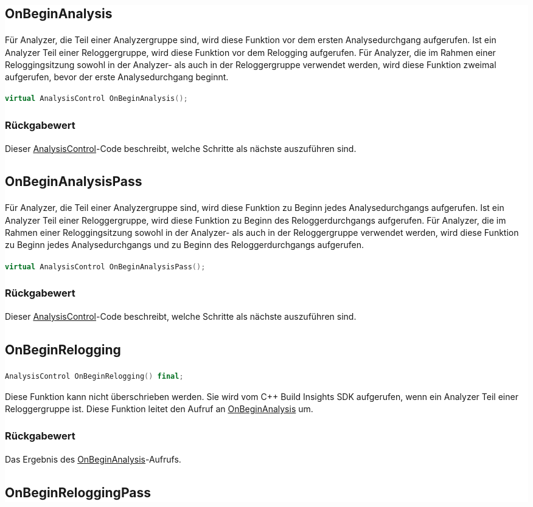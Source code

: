 ## <a name="onbeginanalysis"></a><a name="on-begin-analysis"></a> OnBeginAnalysis

Für Analyzer, die Teil einer Analyzergruppe sind, wird diese Funktion vor dem ersten Analysedurchgang aufgerufen. Ist ein Analyzer Teil einer Reloggergruppe, wird diese Funktion vor dem Relogging aufgerufen. Für Analyzer, die im Rahmen einer Reloggingsitzung sowohl in der Analyzer- als auch in der Reloggergruppe verwendet werden, wird diese Funktion zweimal aufgerufen, bevor der erste Analysedurchgang beginnt.

```cpp
virtual AnalysisControl OnBeginAnalysis();
```

### <a name="return-value"></a>Rückgabewert

Dieser [AnalysisControl](analysis-control-enum-class.md)-Code beschreibt, welche Schritte als nächste auszuführen sind.

## <a name="onbeginanalysispass"></a><a name="on-begin-analysis-pass"></a> OnBeginAnalysisPass

Für Analyzer, die Teil einer Analyzergruppe sind, wird diese Funktion zu Beginn jedes Analysedurchgangs aufgerufen. Ist ein Analyzer Teil einer Reloggergruppe, wird diese Funktion zu Beginn des Reloggerdurchgangs aufgerufen. Für Analyzer, die im Rahmen einer Reloggingsitzung sowohl in der Analyzer- als auch in der Reloggergruppe verwendet werden, wird diese Funktion zu Beginn jedes Analysedurchgangs und zu Beginn des Reloggerdurchgangs aufgerufen.

```cpp
virtual AnalysisControl OnBeginAnalysisPass();
```

### <a name="return-value"></a>Rückgabewert

Dieser [AnalysisControl](analysis-control-enum-class.md)-Code beschreibt, welche Schritte als nächste auszuführen sind.

## <a name="onbeginrelogging"></a><a name="on-begin-relogging"></a> OnBeginRelogging

```cpp
AnalysisControl OnBeginRelogging() final;
```

Diese Funktion kann nicht überschrieben werden. Sie wird vom C++ Build Insights SDK aufgerufen, wenn ein Analyzer Teil einer Reloggergruppe ist. Diese Funktion leitet den Aufruf an [OnBeginAnalysis](#on-begin-analysis) um.

### <a name="return-value"></a>Rückgabewert

Das Ergebnis des [OnBeginAnalysis](#on-begin-analysis)-Aufrufs.

## <a name="onbeginreloggingpass"></a><a name="on-begin-relogging-pass"></a> OnBeginReloggingPass
